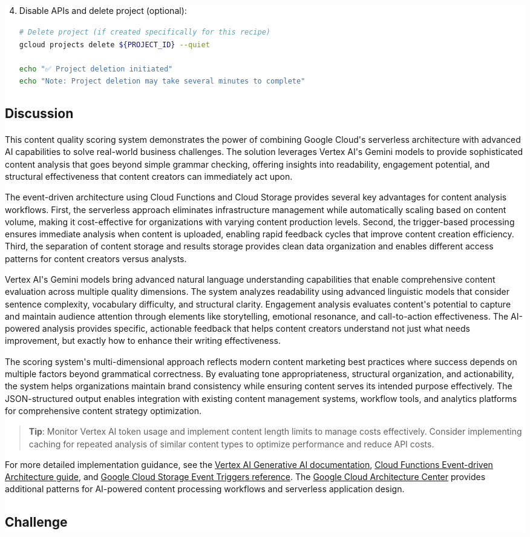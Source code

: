 4. Disable APIs and delete project (optional):

   ```bash
   # Delete project (if created specifically for this recipe)
   gcloud projects delete ${PROJECT_ID} --quiet
   
   echo "✅ Project deletion initiated"
   echo "Note: Project deletion may take several minutes to complete"
   ```

## Discussion

This content quality scoring system demonstrates the power of combining Google Cloud's serverless architecture with advanced AI capabilities to solve real-world business challenges. The solution leverages Vertex AI's Gemini models to provide sophisticated content analysis that goes beyond simple grammar checking, offering insights into readability, engagement potential, and structural effectiveness that content creators can immediately act upon.

The event-driven architecture using Cloud Functions and Cloud Storage provides several key advantages for content analysis workflows. First, the serverless approach eliminates infrastructure management while automatically scaling based on content volume, making it cost-effective for organizations with varying content production levels. Second, the trigger-based processing ensures immediate analysis when content is uploaded, enabling rapid feedback cycles that improve content creation efficiency. Third, the separation of content storage and results storage provides clean data organization and enables different access patterns for content creators versus analysts.

Vertex AI's Gemini models bring advanced natural language understanding capabilities that enable comprehensive content evaluation across multiple quality dimensions. The system analyzes readability using advanced linguistic models that consider sentence complexity, vocabulary difficulty, and structural clarity. Engagement analysis evaluates content's potential to capture and maintain audience attention through elements like storytelling, emotional resonance, and call-to-action effectiveness. The AI-powered analysis provides specific, actionable feedback that helps content creators understand not just what needs improvement, but exactly how to enhance their writing effectiveness.

The scoring system's multi-dimensional approach reflects modern content marketing best practices where success depends on multiple factors beyond grammatical correctness. By evaluating tone appropriateness, structural organization, and actionability, the system helps organizations maintain brand consistency while ensuring content serves its intended purpose effectively. The JSON-structured output enables integration with existing content management systems, workflow tools, and analytics platforms for comprehensive content strategy optimization.

> **Tip**: Monitor Vertex AI token usage and implement content length limits to manage costs effectively. Consider implementing caching for repeated analysis of similar content types to optimize performance and reduce API costs.

For more detailed implementation guidance, see the [Vertex AI Generative AI documentation](https://cloud.google.com/vertex-ai/generative-ai/docs/), [Cloud Functions Event-driven Architecture guide](https://cloud.google.com/functions/docs/calling/storage), and [Google Cloud Storage Event Triggers reference](https://cloud.google.com/storage/docs/pubsub-notifications). The [Google Cloud Architecture Center](https://cloud.google.com/architecture) provides additional patterns for AI-powered content processing workflows and serverless application design.

## Challenge
